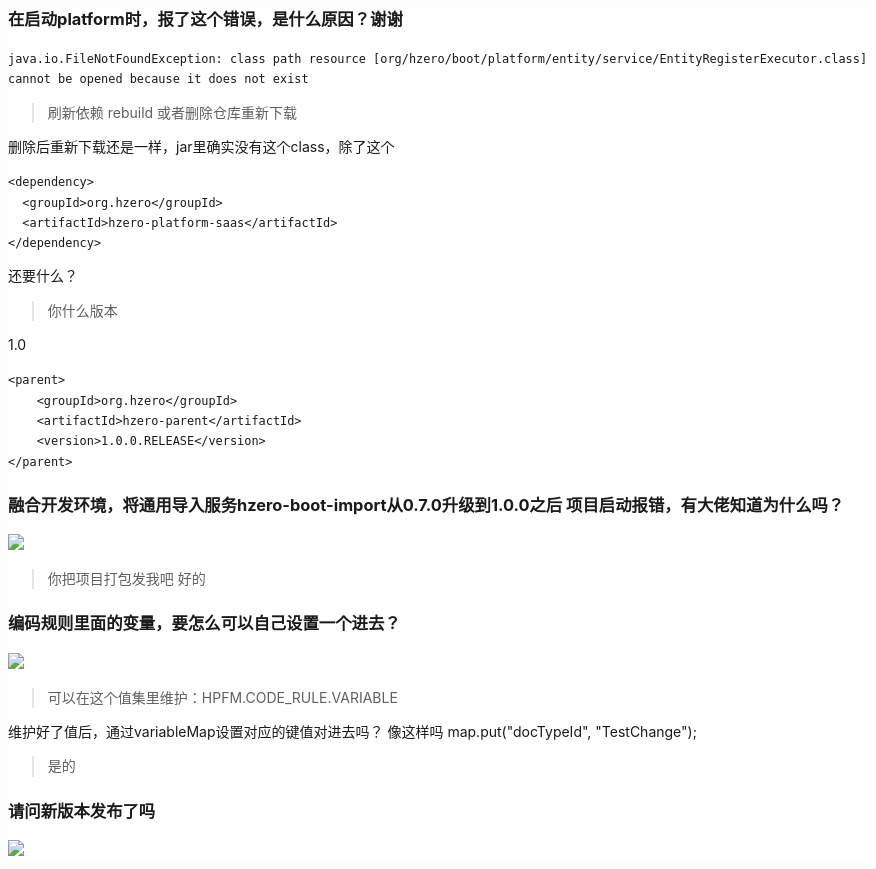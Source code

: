 
### 在启动platform时，报了这个错误，是什么原因？谢谢
```
java.io.FileNotFoundException: class path resource [org/hzero/boot/platform/entity/service/EntityRegisterExecutor.class] cannot be opened because it does not exist
```

>刷新依赖 rebuild  或者删除仓库重新下载

删除后重新下载还是一样，jar里确实没有这个class，除了这个
```
<dependency>
  <groupId>org.hzero</groupId>
  <artifactId>hzero-platform-saas</artifactId>
</dependency>
```
还要什么？

>你什么版本

1.0

```
<parent>
    <groupId>org.hzero</groupId>
    <artifactId>hzero-parent</artifactId>
    <version>1.0.0.RELEASE</version>
</parent>
```




### 融合开发环境，将通用导入服务hzero-boot-import从0.7.0升级到1.0.0之后 项目启动报错，有大佬知道为什么吗？
![](https://img2018.cnblogs.com/blog/1231979/202001/1231979-20200102124820795-406371.png)

>你把项目打包发我吧
好的




### 编码规则里面的变量，要怎么可以自己设置一个进去？
![](https://img2018.cnblogs.com/blog/1231979/202001/1231979-20200102114446764-574561463.png)

>可以在这个值集里维护：HPFM.CODE_RULE.VARIABLE


维护好了值后，通过variableMap设置对应的键值对进去吗？ 像这样吗 map.put("docTypeId", "TestChange");

>是的



### 请问新版本发布了吗
![](https://img2018.cnblogs.com/blog/1231979/202001/1231979-20200102113910604-774428100.png)
